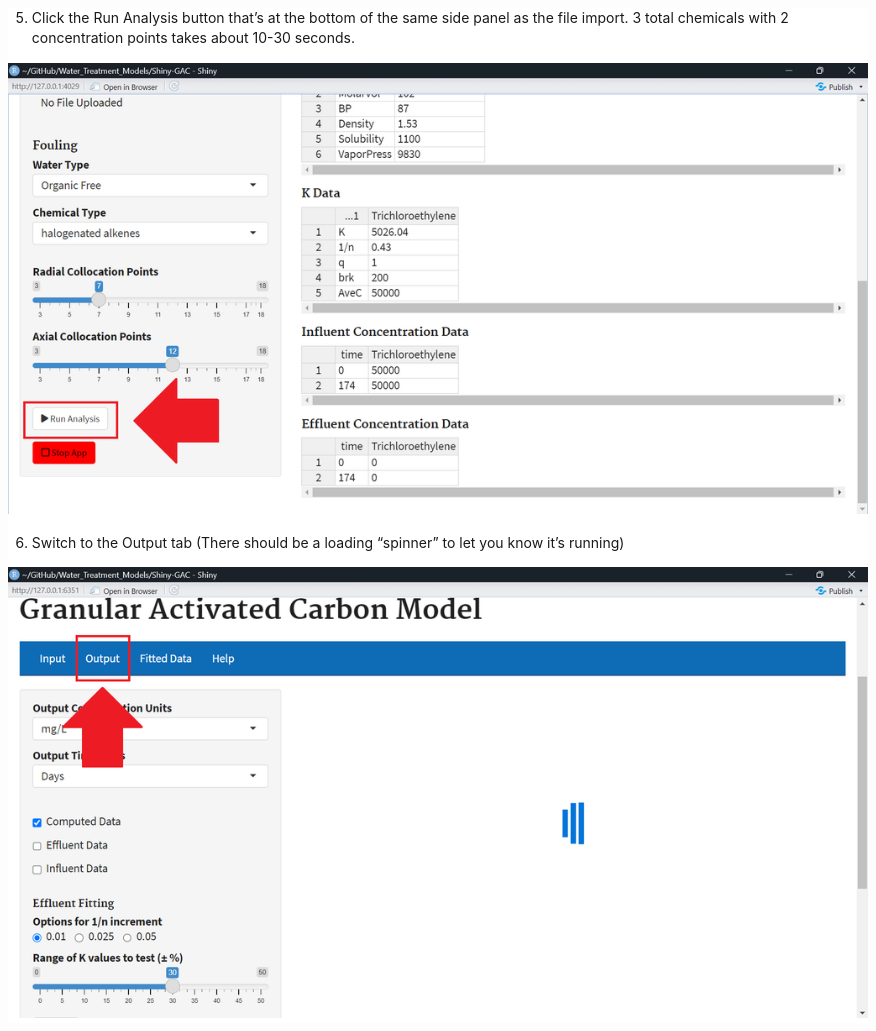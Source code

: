 5.	Click the Run Analysis button that’s at the bottom of the same side panel as the file import. 3 total chemicals with 2 concentration points takes about 10-30 seconds.

![Run](DocumentPics/Slide5.PNG)

6.	Switch to the Output tab (There should be a loading “spinner” to let you know it’s running)

![waiting](DocumentPics/Slide6.PNG)
